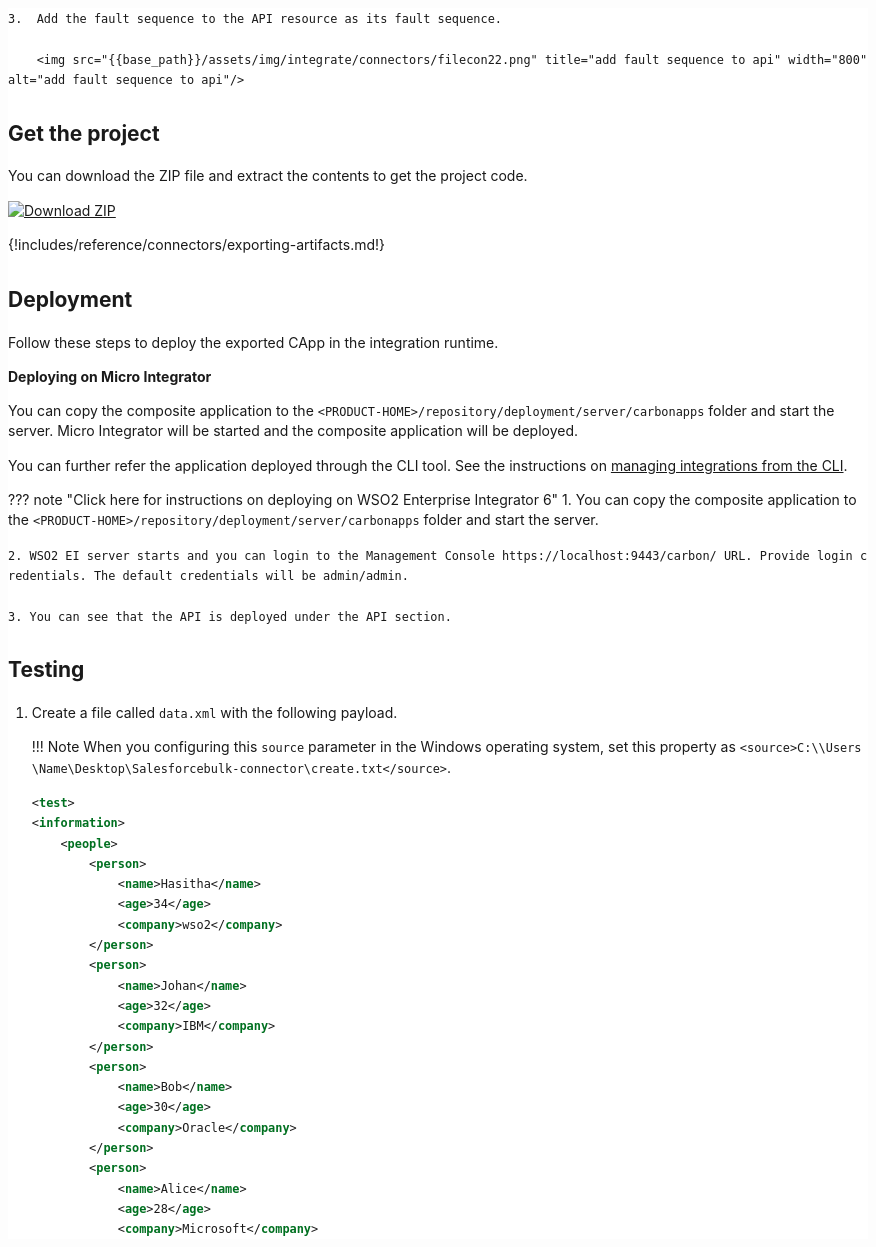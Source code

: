     3.  Add the fault sequence to the API resource as its fault sequence. 

        <img src="{{base_path}}/assets/img/integrate/connectors/filecon22.png" title="add fault sequence to api" width="800" alt="add fault sequence to api"/>

## Get the project

You can download the ZIP file and extract the contents to get the project code.

<a href="{{base_path}}/assets/attachments/connectors/FileConnectorExample.zip">
    <img src="{{base_path}}/assets/img/integrate/connectors/download-zip.png" width="200" alt="Download ZIP">
</a>

{!includes/reference/connectors/exporting-artifacts.md!}

## Deployment

Follow these steps to deploy the exported CApp in the integration runtime. 

**Deploying on Micro Integrator**

You can copy the composite application to the `<PRODUCT-HOME>/repository/deployment/server/carbonapps` folder and start the server. Micro Integrator will be started and the composite application will be deployed.

You can further refer the application deployed through the CLI tool. See the instructions on [managing integrations from the CLI]({{base_path}}/observe-and-manage/managing-integrations-with-apictl).

??? note "Click here for instructions on deploying on WSO2 Enterprise Integrator 6"
    1. You can copy the composite application to the `<PRODUCT-HOME>/repository/deployment/server/carbonapps` folder and start the server.

    2. WSO2 EI server starts and you can login to the Management Console https://localhost:9443/carbon/ URL. Provide login credentials. The default credentials will be admin/admin. 

    3. You can see that the API is deployed under the API section. 

## Testing

1. Create a file called `data.xml` with the following payload. 

    !!! Note
        When you configuring this `source` parameter in the Windows operating system, set this property as `<source>C:\\Users\Name\Desktop\Salesforcebulk-connector\create.txt</source>`.

    ```xml
    <test>
    <information>
        <people>
            <person>
                <name>Hasitha</name>
                <age>34</age>
                <company>wso2</company>
            </person>
            <person>
                <name>Johan</name>
                <age>32</age>
                <company>IBM</company>
            </person>
            <person>
                <name>Bob</name>
                <age>30</age>
                <company>Oracle</company>
            </person>
            <person>
                <name>Alice</name>
                <age>28</age>
                <company>Microsoft</company>